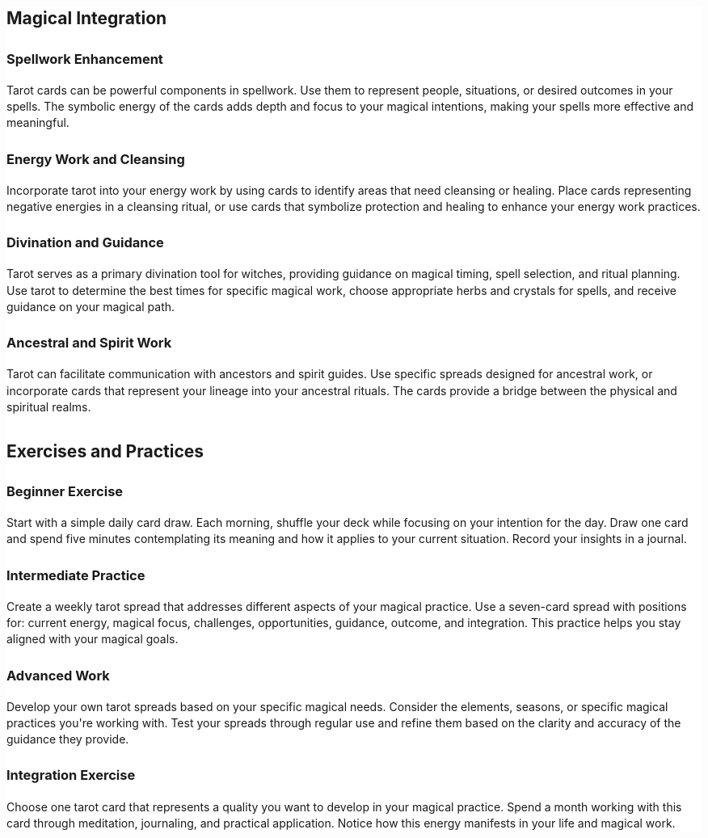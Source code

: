 ## Magical Integration

### Spellwork Enhancement

Tarot cards can be powerful components in spellwork. Use them to represent people, situations, or desired outcomes in your spells. The symbolic energy of the cards adds depth and focus to your magical intentions, making your spells more effective and meaningful.

### Energy Work and Cleansing

Incorporate tarot into your energy work by using cards to identify areas that need cleansing or healing. Place cards representing negative energies in a cleansing ritual, or use cards that symbolize protection and healing to enhance your energy work practices.

### Divination and Guidance

Tarot serves as a primary divination tool for witches, providing guidance on magical timing, spell selection, and ritual planning. Use tarot to determine the best times for specific magical work, choose appropriate herbs and crystals for spells, and receive guidance on your magical path.

### Ancestral and Spirit Work

Tarot can facilitate communication with ancestors and spirit guides. Use specific spreads designed for ancestral work, or incorporate cards that represent your lineage into your ancestral rituals. The cards provide a bridge between the physical and spiritual realms.

## Exercises and Practices

### Beginner Exercise

Start with a simple daily card draw. Each morning, shuffle your deck while focusing on your intention for the day. Draw one card and spend five minutes contemplating its meaning and how it applies to your current situation. Record your insights in a journal.

### Intermediate Practice

Create a weekly tarot spread that addresses different aspects of your magical practice. Use a seven-card spread with positions for: current energy, magical focus, challenges, opportunities, guidance, outcome, and integration. This practice helps you stay aligned with your magical goals.

### Advanced Work

Develop your own tarot spreads based on your specific magical needs. Consider the elements, seasons, or specific magical practices you're working with. Test your spreads through regular use and refine them based on the clarity and accuracy of the guidance they provide.

### Integration Exercise

Choose one tarot card that represents a quality you want to develop in your magical practice. Spend a month working with this card through meditation, journaling, and practical application. Notice how this energy manifests in your life and magical work.
